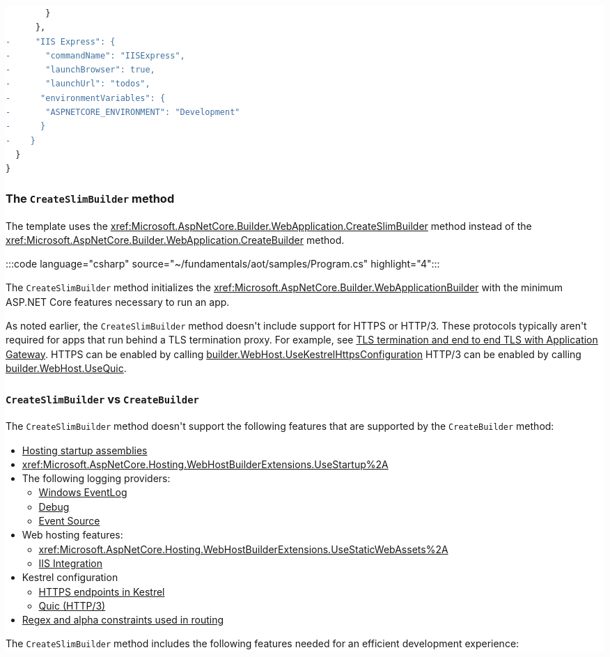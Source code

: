 ```diff
        }
      },
-     "IIS Express": {
-       "commandName": "IISExpress",
-       "launchBrowser": true,
-       "launchUrl": "todos",
-      "environmentVariables": {
-       "ASPNETCORE_ENVIRONMENT": "Development"
-      }
-    }
  }
}
```

<a name="csb"></a>

### The `CreateSlimBuilder` method

The template uses the <xref:Microsoft.AspNetCore.Builder.WebApplication.CreateSlimBuilder> method instead of the <xref:Microsoft.AspNetCore.Builder.WebApplication.CreateBuilder> method.

:::code language="csharp" source="~/fundamentals/aot/samples/Program.cs" highlight="4":::

The `CreateSlimBuilder` method initializes the <xref:Microsoft.AspNetCore.Builder.WebApplicationBuilder> with the minimum ASP.NET Core features necessary to run an app.

As noted earlier, the `CreateSlimBuilder` method doesn't include support for HTTPS or HTTP/3. These protocols typically aren't required for apps that run behind a TLS termination proxy. For example, see [TLS termination and end to end TLS with Application Gateway](/azure/application-gateway/ssl-overview). HTTPS can be enabled by calling [builder.WebHost.UseKestrelHttpsConfiguration](https://source.dot.net/#Microsoft.AspNetCore.Server.Kestrel/WebHostBuilderKestrelExtensions.cs,fcec859000ccaa50)  HTTP/3 can be enabled by calling [builder.WebHost.UseQuic](xref:Microsoft.AspNetCore.Hosting.WebHostBuilderQuicExtensions.UseQuic%2A).

### `CreateSlimBuilder` vs `CreateBuilder`

The `CreateSlimBuilder` method doesn't support the following features that are supported by the `CreateBuilder` method:

* [Hosting startup assemblies](xref:fundamentals/configuration/platform-specific-configuration)
* <xref:Microsoft.AspNetCore.Hosting.WebHostBuilderExtensions.UseStartup%2A>
* The following logging providers:
    * [Windows EventLog](/aspnet/core/fundamentals/logging#windows-eventlog)
    * [Debug](/aspnet/core/fundamentals/logging#debug)
    * [Event Source](/aspnet/core/fundamentals/logging#event-source)
* Web hosting features:
    * <xref:Microsoft.AspNetCore.Hosting.WebHostBuilderExtensions.UseStaticWebAssets%2A>
    * [IIS Integration](xref:host-and-deploy/iis/index)
* Kestrel configuration
    * [HTTPS endpoints in Kestrel](xref:fundamentals/servers/kestrel/endpoints#https)
    * [Quic (HTTP/3)](xref:fundamentals/servers/kestrel/http3#http3-benefits)
* [Regex and alpha constraints used in routing](https://github.com/dotnet/aspnetcore/issues/46142)

The `CreateSlimBuilder` method includes the following features needed for an efficient development experience:
